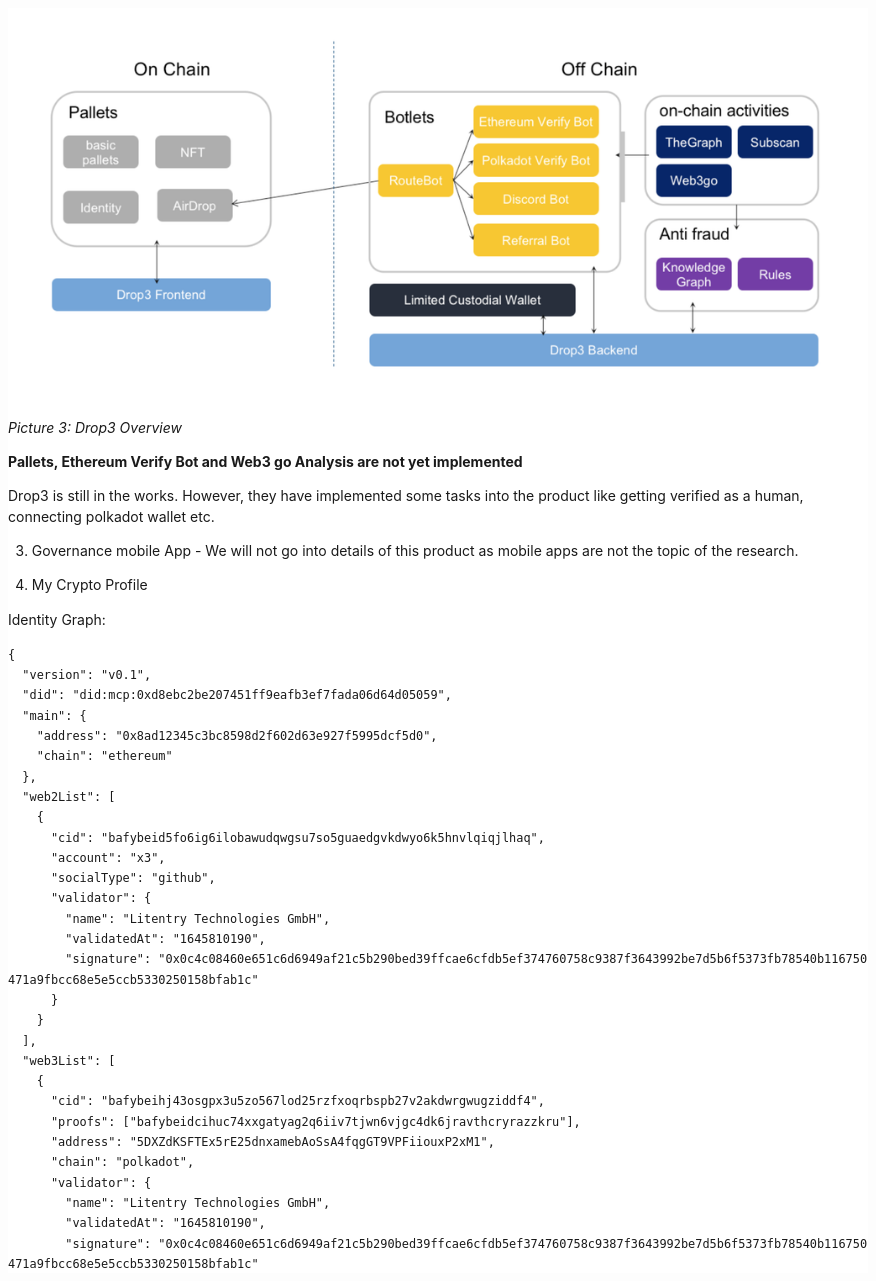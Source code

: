 ![Drop3](../assets/ERFC-248/Drop3.png)

*Picture 3: Drop3 Overview*

**Pallets, Ethereum Verify Bot and Web3 go Analysis are not yet implemented**

Drop3 is still in the works. However, they have implemented some tasks into the product like getting verified as a human, connecting polkadot wallet etc.

3.  Governance mobile App - We will not go into details of this product as mobile apps are not the topic of the research.

4.  My Crypto Profile

Identity Graph:

    {
      "version": "v0.1",
      "did": "did:mcp:0xd8ebc2be207451ff9eafb3ef7fada06d64d05059",
      "main": {
        "address": "0x8ad12345c3bc8598d2f602d63e927f5995dcf5d0",
        "chain": "ethereum"
      },
      "web2List": [
        {
          "cid": "bafybeid5fo6ig6ilobawudqwgsu7so5guaedgvkdwyo6k5hnvlqiqjlhaq",
          "account": "x3",
          "socialType": "github",
          "validator": {
            "name": "Litentry Technologies GmbH",
            "validatedAt": "1645810190",
            "signature": "0x0c4c08460e651c6d6949af21c5b290bed39ffcae6cfdb5ef374760758c9387f3643992be7d5b6f5373fb78540b116750471a9fbcc68e5e5ccb5330250158bfab1c"
          }
        }
      ],
      "web3List": [
        {
          "cid": "bafybeihj43osgpx3u5zo567lod25rzfxoqrbspb27v2akdwrgwugziddf4",
          "proofs": ["bafybeidcihuc74xxgatyag2q6iiv7tjwn6vjgc4dk6jravthcryrazzkru"],
          "address": "5DXZdKSFTEx5rE25dnxamebAoSsA4fqgGT9VPFiiouxP2xM1",
          "chain": "polkadot",
          "validator": {
            "name": "Litentry Technologies GmbH",
            "validatedAt": "1645810190",
            "signature": "0x0c4c08460e651c6d6949af21c5b290bed39ffcae6cfdb5ef374760758c9387f3643992be7d5b6f5373fb78540b116750471a9fbcc68e5e5ccb5330250158bfab1c"

[^1]: [*NBC News* \<<https://www.nbcnews.com/tech/social-media/mark-zuckerberg-leveraged-facebook-user-data-fight-rivals-help-friends-n994706>\> \[accessed 14 June 2022\]](#ref-ThousandsLeakedFacebook).
[^2]: [*Bosch Global* \<<https://www.bosch.com/stories/self-sovereign-identities/>\> \[accessed 14 June 2022\]](#ref-SelfsovereignIdentities).
[^3]: [\<[Https://www.w3.org/TR/did-core/](https://www.w3.org/TR/did-core/)\> \[accessed 15 June 2022\]](#ref-DecentralizedIdentifiersDIDs).
[^4]: ['Introducing Litentry', *Medium*, 2020 \<<https://litentry.medium.com/introducing-litentry-d47b23d54281>\> \[accessed 15 June 2022\]](#ref-litentryIntroducingLitentry2020).
[^5]: [\<[Https://mycryptoprofile.io/profile/0x4d52f8d989796ffde311da9ad696258d5a7b3cc5](https://mycryptoprofile.io/profile/0x4d52f8d989796ffde311da9ad696258d5a7b3cc5)\> \[accessed 15 June 2022\]](#ref-MyCryptoProfile).
[^6]: [\<[Https://www.pns.link/](https://www.pns.link/)\> \[accessed 15 June 2022\]](#ref-PolkadotNameSystem).
[^7]: [\<[Https://docs.litentry.com/products/my-crypto-profile/product-features/identity-graph](https://docs.litentry.com/products/my-crypto-profile/product-features/identity-graph)\> \[accessed 15 June 2022\]](#ref-IdentityGraph).
[^8]: [2022 \<<https://accumulatenetwork.io/whitepaper/>\> \[accessed 16 June 2022\]](#ref-WhitepaperAccumulate2022).